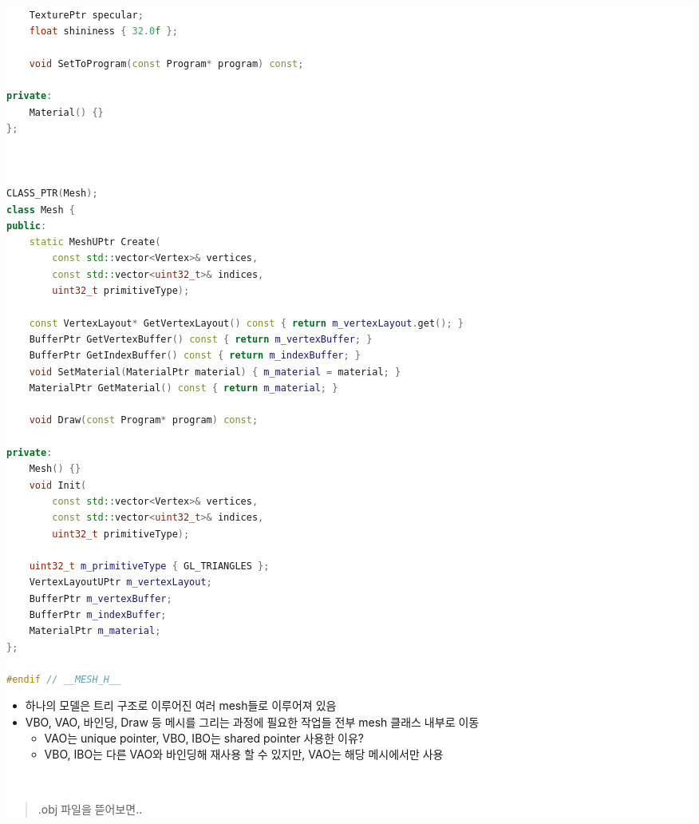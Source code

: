 ``` c++
    TexturePtr specular;
    float shininess { 32.0f };

    void SetToProgram(const Program* program) const;

private:
    Material() {}
};



CLASS_PTR(Mesh);
class Mesh {
public:
    static MeshUPtr Create(
        const std::vector<Vertex>& vertices,
        const std::vector<uint32_t>& indices,
        uint32_t primitiveType);

    const VertexLayout* GetVertexLayout() const { return m_vertexLayout.get(); }
    BufferPtr GetVertexBuffer() const { return m_vertexBuffer; }
    BufferPtr GetIndexBuffer() const { return m_indexBuffer; }
    void SetMaterial(MaterialPtr material) { m_material = material; }
    MaterialPtr GetMaterial() const { return m_material; }

    void Draw(const Program* program) const;

private:
    Mesh() {}
    void Init(
        const std::vector<Vertex>& vertices,
        const std::vector<uint32_t>& indices,
        uint32_t primitiveType);

    uint32_t m_primitiveType { GL_TRIANGLES };
    VertexLayoutUPtr m_vertexLayout;
    BufferPtr m_vertexBuffer;
    BufferPtr m_indexBuffer;
    MaterialPtr m_material;
};

#endif // __MESH_H__
```

- 하나의 모델은 트리 구조로 이루어진 여러 mesh들로 이루어져 있음
- VBO, VAO, 바인딩, Draw 등 메시를 그리는 과정에 필요한 작업들 전부 mesh 클래스 내부로 이동
    - VAO는 unique pointer, VBO, IBO는 shared pointer 사용한 이유?
    - VBO, IBO는 다른 VAO와 바인딩해 재사용 할 수 있지만, VAO는 해당 메시에서만 사용

<br>

> .obj 파일을 뜯어보면..
